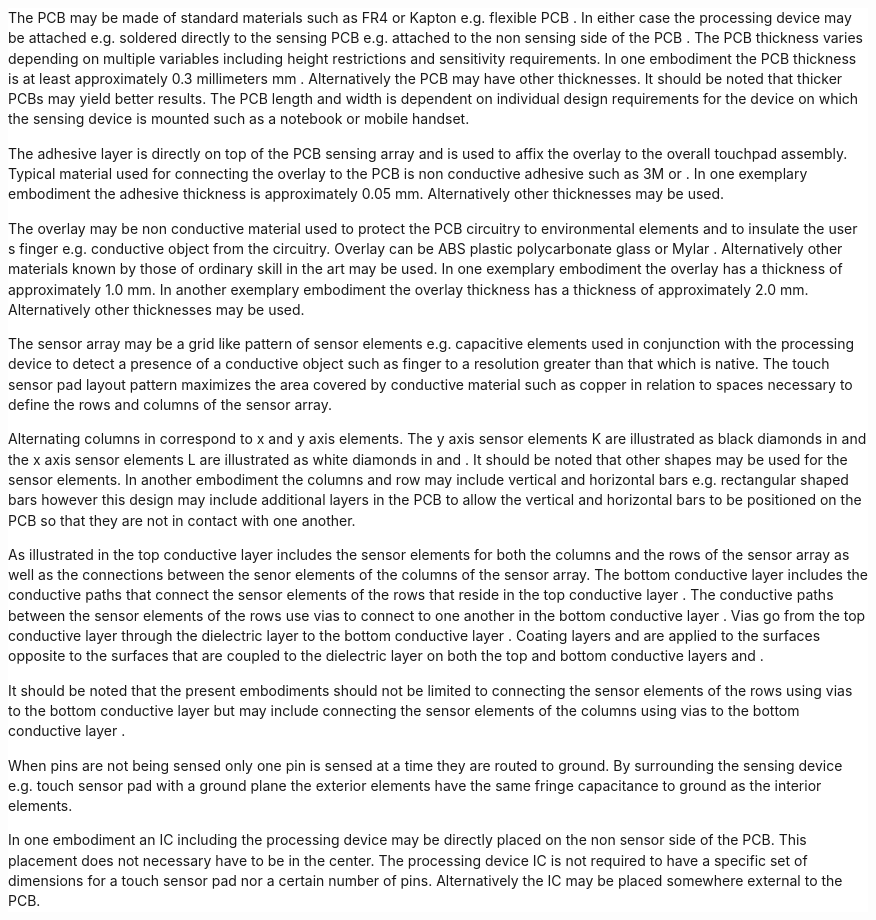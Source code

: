 The PCB may be made of standard materials such as FR4 or Kapton e.g. flexible PCB . In either case the processing device may be attached e.g. soldered directly to the sensing PCB e.g. attached to the non sensing side of the PCB . The PCB thickness varies depending on multiple variables including height restrictions and sensitivity requirements. In one embodiment the PCB thickness is at least approximately 0.3 millimeters mm . Alternatively the PCB may have other thicknesses. It should be noted that thicker PCBs may yield better results. The PCB length and width is dependent on individual design requirements for the device on which the sensing device is mounted such as a notebook or mobile handset.

The adhesive layer is directly on top of the PCB sensing array and is used to affix the overlay to the overall touchpad assembly. Typical material used for connecting the overlay to the PCB is non conductive adhesive such as 3M or . In one exemplary embodiment the adhesive thickness is approximately 0.05 mm. Alternatively other thicknesses may be used.

The overlay may be non conductive material used to protect the PCB circuitry to environmental elements and to insulate the user s finger e.g. conductive object from the circuitry. Overlay can be ABS plastic polycarbonate glass or Mylar . Alternatively other materials known by those of ordinary skill in the art may be used. In one exemplary embodiment the overlay has a thickness of approximately 1.0 mm. In another exemplary embodiment the overlay thickness has a thickness of approximately 2.0 mm. Alternatively other thicknesses may be used.

The sensor array may be a grid like pattern of sensor elements e.g. capacitive elements used in conjunction with the processing device to detect a presence of a conductive object such as finger to a resolution greater than that which is native. The touch sensor pad layout pattern maximizes the area covered by conductive material such as copper in relation to spaces necessary to define the rows and columns of the sensor array.

Alternating columns in correspond to x and y axis elements. The y axis sensor elements K are illustrated as black diamonds in and the x axis sensor elements L are illustrated as white diamonds in and . It should be noted that other shapes may be used for the sensor elements. In another embodiment the columns and row may include vertical and horizontal bars e.g. rectangular shaped bars however this design may include additional layers in the PCB to allow the vertical and horizontal bars to be positioned on the PCB so that they are not in contact with one another.

As illustrated in the top conductive layer includes the sensor elements for both the columns and the rows of the sensor array as well as the connections between the senor elements of the columns of the sensor array. The bottom conductive layer includes the conductive paths that connect the sensor elements of the rows that reside in the top conductive layer . The conductive paths between the sensor elements of the rows use vias to connect to one another in the bottom conductive layer . Vias go from the top conductive layer through the dielectric layer to the bottom conductive layer . Coating layers and are applied to the surfaces opposite to the surfaces that are coupled to the dielectric layer on both the top and bottom conductive layers and .

It should be noted that the present embodiments should not be limited to connecting the sensor elements of the rows using vias to the bottom conductive layer but may include connecting the sensor elements of the columns using vias to the bottom conductive layer .

When pins are not being sensed only one pin is sensed at a time they are routed to ground. By surrounding the sensing device e.g. touch sensor pad with a ground plane the exterior elements have the same fringe capacitance to ground as the interior elements.

In one embodiment an IC including the processing device may be directly placed on the non sensor side of the PCB. This placement does not necessary have to be in the center. The processing device IC is not required to have a specific set of dimensions for a touch sensor pad nor a certain number of pins. Alternatively the IC may be placed somewhere external to the PCB.

